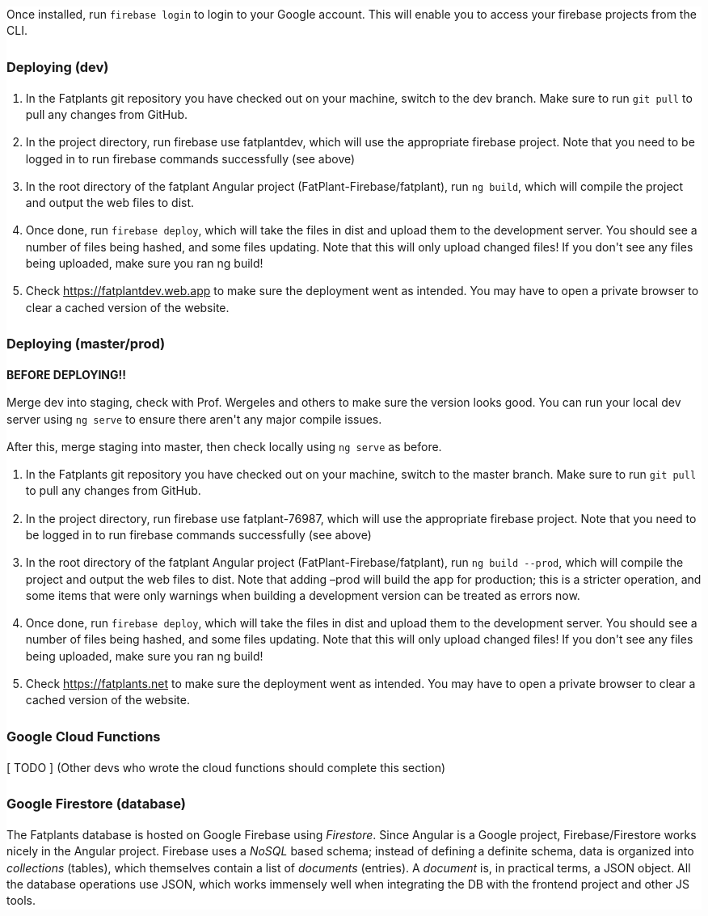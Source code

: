 Once installed, run `firebase login` to login to your Google account. This will enable you to access your firebase projects from the CLI. 

### Deploying (dev) 

1. In the Fatplants git repository you have checked out on your machine, switch to the dev branch. Make sure to run `git pull` to pull any changes from GitHub. 

2. In the project directory, run firebase use fatplantdev, which will use the appropriate firebase project. Note that you need to be logged in to run firebase commands successfully (see above) 

3. In the root directory of the fatplant Angular project (FatPlant-Firebase/fatplant), run `ng build`, which will compile the project and output the web files to dist. 

4. Once done, run `firebase deploy`, which will take the files in dist and upload them to the development server. You should see a number of files being hashed, and some files updating. Note that this will only upload changed files! If you don't see any files being uploaded, make sure you ran ng build! 

5. Check https://fatplantdev.web.app to make sure the deployment went as intended. You may have to open a private browser to clear a cached version of the website. 

### Deploying (master/prod) 

**BEFORE DEPLOYING!!**

Merge dev into staging, check with Prof. Wergeles and others to make sure the version looks good. You can run your local dev server using `ng serve` to ensure there aren't any major compile issues. 

After this, merge staging into master, then check locally using `ng serve` as before. 

1. In the Fatplants git repository you have checked out on your machine, switch to the master branch. Make sure to run `git pull` to pull any changes from GitHub. 

2. In the project directory, run firebase use fatplant-76987, which will use the appropriate firebase project. Note that you need to be logged in to run firebase commands successfully (see above) 

3. In the root directory of the fatplant Angular project (FatPlant-Firebase/fatplant), run `ng build --prod`, which will compile the project and output the web files to dist. Note that adding –prod will build the app for production; this is a stricter operation, and some items that were only warnings when building a development version can be treated as errors now. 

4. Once done, run `firebase deploy`, which will take the files in dist and upload them to the development server. You should see a number of files being hashed, and some files updating. Note that this will only upload changed files! If you don't see any files being uploaded, make sure you ran ng build! 

5. Check https://fatplants.net to make sure the deployment went as intended. You may have to open a private browser to clear a cached version of the website. 

### Google Cloud Functions

[ TODO ] (Other devs who wrote the cloud functions should complete this section)

### Google Firestore (database)

The Fatplants database is hosted on Google Firebase using *Firestore*. Since Angular is a Google project, Firebase/Firestore works nicely in the Angular project. Firebase uses a *NoSQL* based schema; instead of defining a definite schema, data is organized into *collections* (tables), which themselves contain a list of *documents* (entries). A *document* is, in practical terms, a JSON object. All the database operations use JSON, which works immensely well when integrating the DB with the frontend project and other JS tools.
